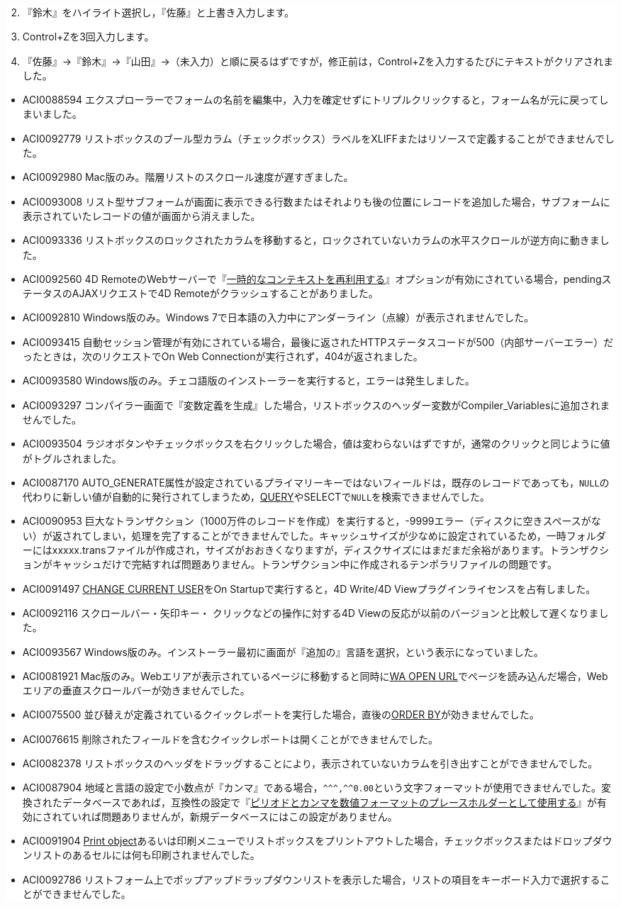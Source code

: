 2. 『鈴木』をハイライト選択し，『佐藤』と上書き入力します。

3. Control+Zを3回入力します。

4. 『佐藤』→『鈴木』→『山田』→（未入力）と順に戻るはずですが，修正前は，Control+Zを入力するたびにテキストがクリアされました。

* ACI0088594 エクスプローラーでフォームの名前を編集中，入力を確定せずにトリプルクリックすると，フォーム名が元に戻ってしまいました。

* ACI0092779 リストボックスのブール型カラム（チェックボックス）ラベルをXLIFFまたはリソースで定義することができませんでした。

* ACI0092980 Mac版のみ。階層リストのスクロール速度が遅すぎました。

* ACI0093008 リスト型サブフォームが画面に表示できる行数またはそれよりも後の位置にレコードを追加した場合，サブフォームに表示されていたレコードの値が画面から消えました。

* ACI0093336 リストボックスのロックされたカラムを移動すると，ロックされていないカラムの水平スクロールが逆方向に動きました。

* ACI0092560 4D RemoteのWebサーバーで『[一時的なコンテキストを再利用する](http://doc.4d.com/4Dv15/4D/15/Web-Server-Settings.300-2006441.ja.html)』オプションが有効にされている場合，pendingステータスのAJAXリクエストで4D Remoteがクラッシュすることがありました。

* ACI0092810 Windows版のみ。Windows 7で日本語の入力中にアンダーライン（点線）が表示されませんでした。

* ACI0093415 自動セッション管理が有効にされている場合，最後に返されたHTTPステータスコードが500（内部サーバーエラー）だったときは，次のリクエストでOn Web Connectionが実行されず，404が返されました。

* ACI0093580 Windows版のみ。チェコ語版のインストーラーを実行すると，エラーは発生しました。

* ACI0093297 コンパイラー画面で『変数定義を生成』した場合，リストボックスのヘッダー変数がCompiler_Variablesに追加されませんでした。

* ACI0093504 ラジオボタンやチェックボックスを右クリックした場合，値は変わらないはずですが，通常のクリックと同じように値がトグルされました。

* ACI0087170 AUTO_GENERATE属性が設定されているプライマリーキーではないフィールドは，既存のレコードであっても，```NULL```の代わりに新しい値が自動的に発行されてしまうため，[QUERY](http://doc.4d.com/4Dv14/4D/14.4/QUERY.301-2511498.ja.html)やSELECTで```NULL```を検索できませんでした。

* ACI0090953 巨大なトランザクション（1000万件のレコードを作成）を実行すると，-9999エラー（ディスクに空きスペースがない）が返されてしまい，処理を完了することができませんでした。キャッシュサイズが少なめに設定されているため，一時フォルダーにはxxxxx.transファイルが作成され，サイズがおおきくなりますが，ディスクサイズにはまだまだ余裕があります。トランザクションがキャッシュだけで完結すれば問題ありません。トランザクション中に作成されるテンポラリファイルの問題です。

* ACI0091497 [CHANGE CURRENT USER](http://doc.4d.com/4Dv14/4D/14.4/CHANGE-CURRENT-USER.301-2512039.ja.html)をOn Startupで実行すると，4D Write/4D Viewプラグインライセンスを占有しました。

* ACI0092116 スクロールバー・矢印キー・ クリックなどの操作に対する4D Viewの反応が以前のバージョンと比較して遅くなりました。

* ACI0093567 Windows版のみ。インストーラー最初に画面が『追加の』言語を選択，という表示になっていました。

* ACI0081921 Mac版のみ。Webエリアが表示されているページに移動すると同時に[WA OPEN URL](http://doc.4d.com/4Dv14/4D/14.4/WA-OPEN-URL.301-2512246.ja.html)でページを読み込んだ場合，Webエリアの垂直スクロールバーが効きませんでした。

* ACI0075500 並び替えが定義されているクイックレポートを実行した場合，直後の[ORDER BY](http://doc.4d.com/4Dv14/4D/14.4/ORDER-BY.301-2511496.ja.html)が効きませんでした。

* ACI0076615 削除されたフィールドを含むクイックレポートは開くことができませんでした。

* ACI0082378 リストボックスのヘッダをドラッグすることにより，表示されていないカラムを引き出すことができませんでした。

* ACI0087904 地域と言語の設定で小数点が『カンマ』である場合，```^^^,^^0.00```という文字フォーマットが使用できませんでした。変換されたデータベースであれば，互換性の設定で『[ピリオドとカンマを数値フォーマットのプレースホルダーとして使用する](http://doc.4d.com/4Dv15/4D/15/Compatibility-page.300-2045494.ja.html)』が有効にされていれば問題ありませんが，新規データベースにはこの設定がありません。
 
* ACI0091904 [Print object](http://doc.4d.com/4Dv14/4D/14.4/Print-object.301-2511458.ja.html)あるいは印刷メニューでリストボックスをプリントアウトした場合，チェックボックスまたはドロップダウンリストのあるセルには何も印刷されませんでした。

* ACI0092786 リストフォーム上でポップアップドラップダウンリストを表示した場合，リストの項目をキーボード入力で選択することができませんでした。
